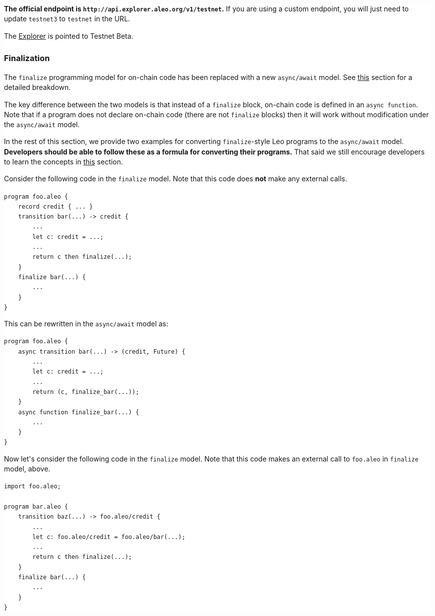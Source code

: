 **The official endpoint is `http://api.explorer.aleo.org/v1/testnet`.**
If you are using a custom endpoint, you will just need to update `testnet3` to `testnet` in the URL.

The [Explorer](https://explorer.aleo.org/) is pointed to Testnet Beta.

### Finalization
The `finalize` programming model for on-chain code has been replaced with a new `async/await` model. See [this](#An-Async-Programming-Model) section for a detailed breakdown.

The key difference between the two models is that instead of a `finalize` block, on-chain code is defined in an `async function`. Note that if a program does not declare on-chain code (there are not `finalize` blocks) then it will work without modification under the `async/await` model.

In the rest of this section, we provide two examples for converting `finalize`-style Leo programs to the `async/await` model. **Developers should be able to follow these as a formula for converting their programs.** That said we still encourage developers to learn the concepts in [this](#An-Async-Programming-Model) section.

Consider the following code in the `finalize` model. Note that this code does **not** make any external calls.
```leo showLineNumbers
program foo.aleo {
    record credit { ... }
    transition bar(...) -> credit {
        ...
        let c: credit = ...;
        ...
        return c then finalize(...);
    }
    finalize bar(...) {
        ...
    }
}
```
This can be rewritten in the `async/await` model as:
```leo showLineNumbers
program foo.aleo {
    async transition bar(...) -> (credit, Future) {
        ...
        let c: credit = ...;
        ...
        return (c, finalize_bar(...));
    }
    async function finalize_bar(...) {
        ...
    }
}
```

Now let's consider the following code in the `finalize` model. Note that this code makes an external call to `foo.aleo` in `finalize` model, above.
```leo showLineNumbers
import foo.aleo;

program bar.aleo {
    transition baz(...) -> foo.aleo/credit {
        ...
        let c: foo.aleo/credit = foo.aleo/bar(...);
        ...
        return c then finalize(...);
    }
    finalize bar(...) {
        ...
    }
}
```